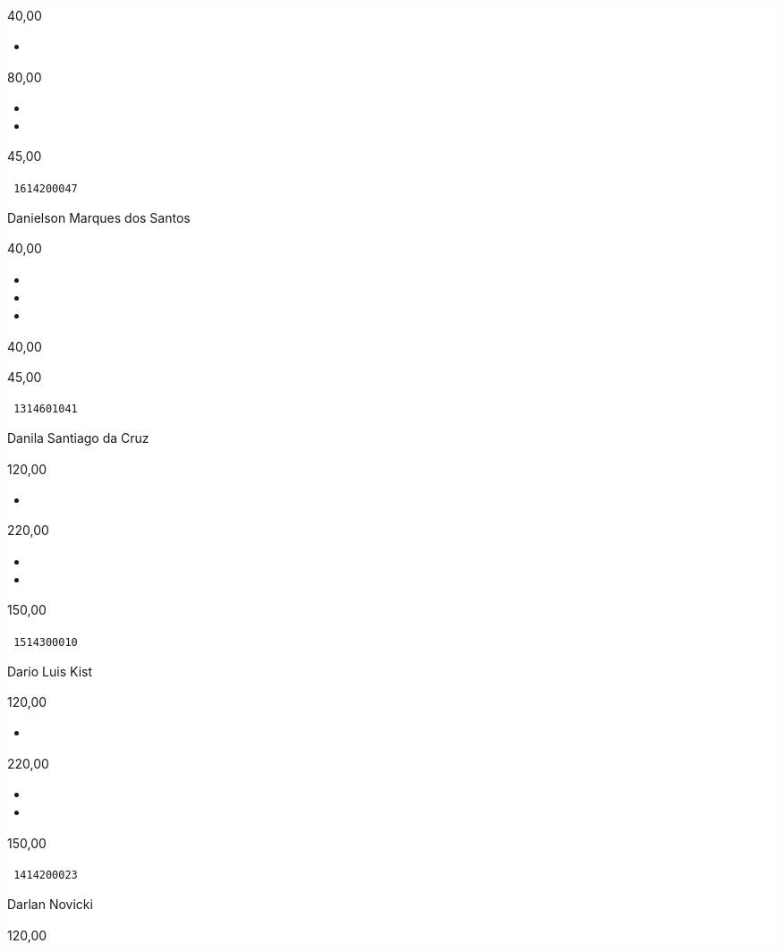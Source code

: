    40,00

   -

   80,00

   -

   -

   45,00

     1614200047

   Danielson Marques dos Santos

   40,00

   -

   -

   -

   40,00

   45,00

     1314601041

   Danila Santiago da Cruz

   120,00

   -

   220,00

   -

   -

   150,00

     1514300010

   Dario Luis Kist

   120,00

   -

   220,00

   -

   -

   150,00

     1414200023

   Darlan Novicki

   120,00
